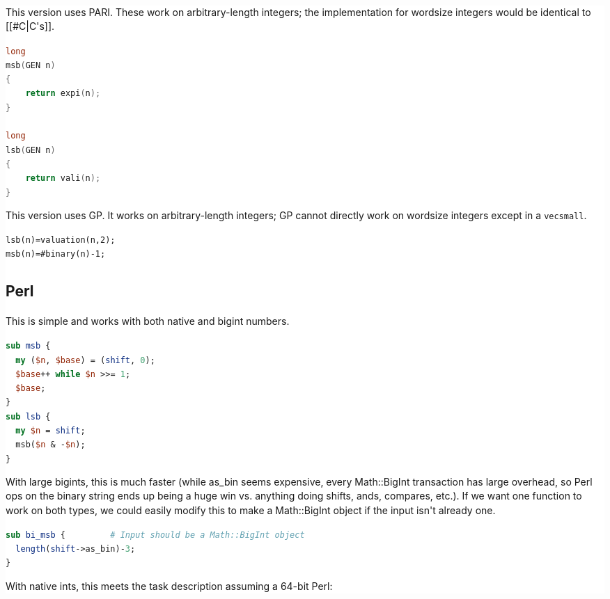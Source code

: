 This version uses PARI. These work on arbitrary-length integers; the implementation for wordsize integers would be identical to [[#C|C's]].

```c
long
msb(GEN n)
{
	return expi(n);
}

long
lsb(GEN n)
{
	return vali(n);
}
```


This version uses GP. It works on arbitrary-length integers; GP cannot directly work on wordsize integers except in a <code>vecsmall</code>.

```parigp
lsb(n)=valuation(n,2);
msb(n)=#binary(n)-1;
```



## Perl

This is simple and works with both native and bigint numbers.

```perl
sub msb {
  my ($n, $base) = (shift, 0);
  $base++ while $n >>= 1;
  $base;
}
sub lsb {
  my $n = shift;
  msb($n & -$n);
}
```

With large bigints, this is much faster (while as_bin seems expensive, every Math::BigInt transaction has large overhead, so Perl ops on the binary string ends up being a huge win vs. anything doing shifts, ands, compares, etc.).  If we want one function to work on both types, we could easily modify this to make a Math::BigInt object if the input isn't already one.

```perl
sub bi_msb {         # Input should be a Math::BigInt object
  length(shift->as_bin)-3;
}
```

With native ints, this meets the task description assuming a 64-bit Perl:
